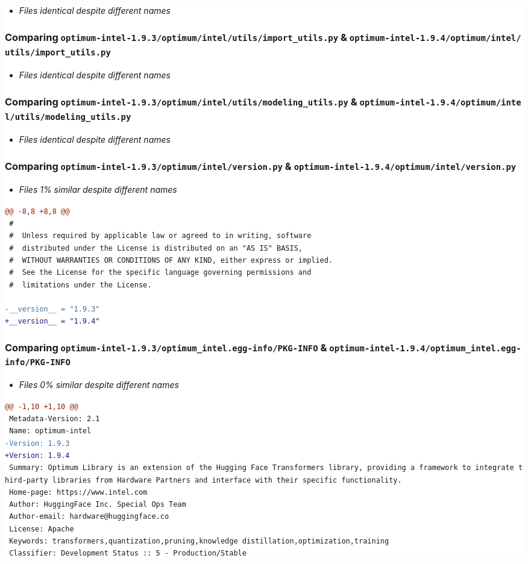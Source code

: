  * *Files identical despite different names*

### Comparing `optimum-intel-1.9.3/optimum/intel/utils/import_utils.py` & `optimum-intel-1.9.4/optimum/intel/utils/import_utils.py`

 * *Files identical despite different names*

### Comparing `optimum-intel-1.9.3/optimum/intel/utils/modeling_utils.py` & `optimum-intel-1.9.4/optimum/intel/utils/modeling_utils.py`

 * *Files identical despite different names*

### Comparing `optimum-intel-1.9.3/optimum/intel/version.py` & `optimum-intel-1.9.4/optimum/intel/version.py`

 * *Files 1% similar despite different names*

```diff
@@ -8,8 +8,8 @@
 #
 #  Unless required by applicable law or agreed to in writing, software
 #  distributed under the License is distributed on an "AS IS" BASIS,
 #  WITHOUT WARRANTIES OR CONDITIONS OF ANY KIND, either express or implied.
 #  See the License for the specific language governing permissions and
 #  limitations under the License.
 
-__version__ = "1.9.3"
+__version__ = "1.9.4"
```

### Comparing `optimum-intel-1.9.3/optimum_intel.egg-info/PKG-INFO` & `optimum-intel-1.9.4/optimum_intel.egg-info/PKG-INFO`

 * *Files 0% similar despite different names*

```diff
@@ -1,10 +1,10 @@
 Metadata-Version: 2.1
 Name: optimum-intel
-Version: 1.9.3
+Version: 1.9.4
 Summary: Optimum Library is an extension of the Hugging Face Transformers library, providing a framework to integrate third-party libraries from Hardware Partners and interface with their specific functionality.
 Home-page: https://www.intel.com
 Author: HuggingFace Inc. Special Ops Team
 Author-email: hardware@huggingface.co
 License: Apache
 Keywords: transformers,quantization,pruning,knowledge distillation,optimization,training
 Classifier: Development Status :: 5 - Production/Stable
```
